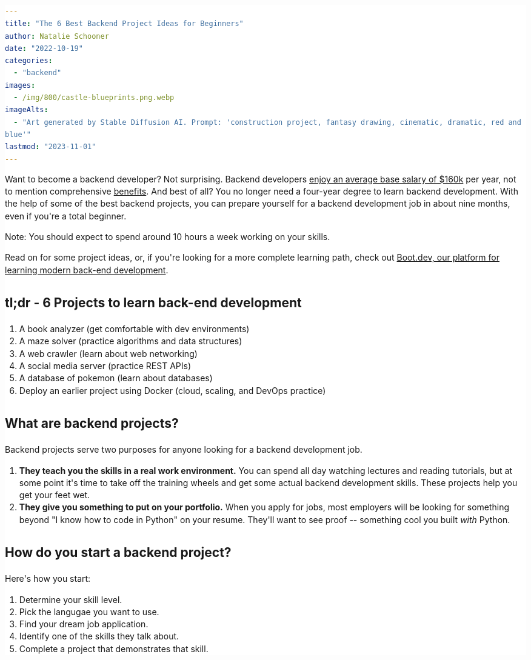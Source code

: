 ```yaml
---
title: "The 6 Best Backend Project Ideas for Beginners"
author: Natalie Schooner
date: "2022-10-19"
categories:
  - "backend"
images:
  - /img/800/castle-blueprints.png.webp
imageAlts:
  - "Art generated by Stable Diffusion AI. Prompt: 'construction project, fantasy drawing, cinematic, dramatic, red and blue'"
lastmod: "2023-11-01"
---
```


Want to become a backend developer? Not surprising. Backend developers [enjoy an average base salary of $160k](https://www.indeed.com/career/back-end-developer/salaries) per year, not to mention comprehensive [benefits](https://www.indeed.com/career/back-end-developer/salaries#common-benefits). And best of all? You no longer need a four-year degree to learn backend development. With the help of some of the best backend projects, you can prepare yourself for a backend development job in about nine months, even if you're a total beginner.

Note: You should expect to spend around 10 hours a week working on your skills.

Read on for some project ideas, or, if you're looking for a more complete learning path, check out [Boot.dev, our platform for learning modern back-end development](https://www.boot.dev).

## tl;dr - 6 Projects to learn back-end development

1. A book analyzer (get comfortable with dev environments)
2. A maze solver (practice algorithms and data structures)
3. A web crawler (learn about web networking)
4. A social media server (practice REST APIs)
5. A database of pokemon (learn about databases)
6. Deploy an earlier project using Docker (cloud, scaling, and DevOps practice)

## What are backend projects?

Backend projects serve two purposes for anyone looking for a backend development job.

1. **They teach you the skills in a real work environment.** You can spend all day watching lectures and reading tutorials, but at some point it's time to take off the training wheels and get some actual backend development skills. These projects help you get your feet wet.
2. **They give you something to put on your portfolio.** When you apply for jobs, most employers will be looking for something beyond "I know how to code in Python" on your resume. They'll want to see proof -- something cool you built _with_ Python.

## How do you start a backend project?

Here's how you start:

1. Determine your skill level.
2. Pick the langugae you want to use.
3. Find your dream job application.
4. Identify one of the skills they talk about.
5. Complete a project that demonstrates that skill.
